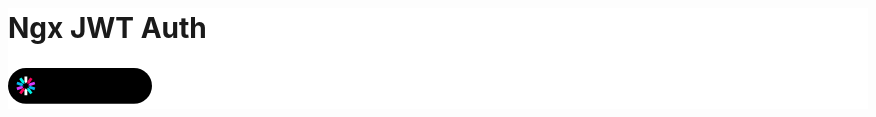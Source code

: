 # Ngx JWT Auth
<a href="https://jwt.io/">
  <svg xmlns="http://www.w3.org/2000/svg" xmlns:xlink="http://www.w3.org/1999/xlink" xmlns:sketch="http://www.bohemiancoding.com/sketch/ns" width="144px" height="36px" viewBox="0 0 144 36" version="1.1">
    <title>Compatible</title>
    <desc>Created with Sketch.</desc>
    <defs/>
    <g id="Page-1" stroke="none" stroke-width="1" fill="none" fill-rule="evenodd" sketch:type="MSPage">
        <g id="Artboard-8" sketch:type="MSArtboardGroup" transform="translate(-311.000000, -287.000000)">
            <g id="Compatible" sketch:type="MSLayerGroup" transform="translate(311.000000, 287.000000)">
                <rect id="Rectangle-237" fill="#000000" sketch:type="MSShapeGroup" x="0" y="0" width="144" height="35.8015267" rx="18"/>
                <g id="Group-Copy-5" transform="translate(8.419260, 8.479309)" sketch:type="MSShapeGroup">
                    <g id="Group-Copy-4">
                        <path d="M10.8773693,5.08758538 L10.8773693,-1.33226763e-15 L8.04472108,-1.33226763e-15 L8.04472108,5.08758538 L9.44216089,7.00956207 L10.8773693,5.08758538 Z" id="Shape" fill="#FFFFFF"/>
                        <path d="M8.04472108,13.7553234 L8.04472108,18.8429088 L10.8773693,18.8429088 L10.8773693,13.7553234 L9.44216089,11.8333467 L8.04472108,13.7553234 Z" id="Shape" fill="#FFFFFF"/>
                        <path d="M10.8773693,13.7553234 L13.8610922,17.8630775 L16.1272108,16.2049016 L13.143488,12.0971474 L10.8773693,11.3811169 L10.8773693,13.7553234 Z" id="Shape" fill="#00F2E6"/>
                        <path d="M8.04472108,5.08758538 L5.02322959,0.979831258 L2.75711098,2.63800723 L5.74083382,6.74576135 L8.04472108,7.46179188 L8.04472108,5.08758538 Z" id="Shape" fill="#00F2E6"/>
                        <path d="M5.74083382,6.74576135 L0.906447446,5.16295701 L0.0377686436,7.83865006 L4.87215502,9.4214544 L7.13827363,8.66773805 L5.74083382,6.74576135 Z" id="Shape" fill="#00B9F1"/>
                        <path d="M11.7460482,10.1751708 L13.143488,12.0971474 L17.9778743,13.6799518 L18.8465531,11.0042587 L14.0121668,9.4214544 L11.7460482,10.1751708 Z" id="Shape" fill="#00B9F1"/>
                        <path d="M14.0121668,9.4214544 L18.8465531,7.83865006 L17.9778743,5.16295701 L13.143488,6.74576135 L11.7460482,8.66773805 L14.0121668,9.4214544 Z" id="Shape" fill="#D63AFF"/>
                        <path d="M4.87215502,9.4214544 L0.0377686436,11.0042587 L0.906447446,13.6799518 L5.74083382,12.0971474 L7.13827363,10.1751708 L4.87215502,9.4214544 Z" id="Shape" fill="#D63AFF"/>
                        <path d="M5.74083382,12.0971474 L2.75711098,16.2049016 L5.02322959,17.8630775 L8.04472108,13.7553234 L8.04472108,11.3811169 L5.74083382,12.0971474 Z" id="Shape" fill="#FB015B"/>
                        <path d="M13.143488,6.74576135 L16.1272108,2.63800723 L13.8610922,0.979831258 L10.8773693,5.08758538 L10.8773693,7.46179188 L13.143488,6.74576135 Z" id="Shape" fill="#FB015B"/>
                    </g>
                </g>